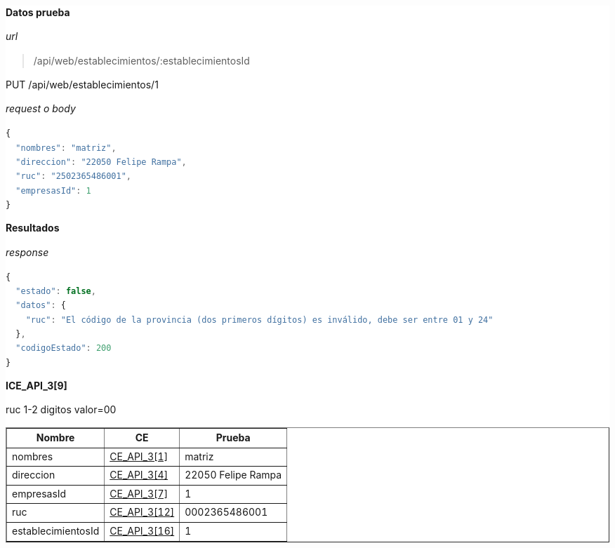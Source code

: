 __Datos prueba__

_url_ 

> /api/web/establecimientos/:establecimientosId

PUT /api/web/establecimientos/1

_request o body_
```js
{
  "nombres": "matriz",
  "direccion": "22050 Felipe Rampa",
  "ruc": "2502365486001",
  "empresasId": 1
}
```

__Resultados__

_response_

```js
{
  "estado": false,
  "datos": {
    "ruc": "El código de la provincia (dos primeros dígitos) es inválido, debe ser entre 01 y 24"
  },
  "codigoEstado": 200
}
```


__ICE_API_3[9]__

ruc 1-2 digitos valor=00

<table border="1">
  <tr>
    <th>Nombre</th>
    <th>CE</th> 
    <th>Prueba</th> 
  </tr>
  <tr>
    <td>nombres</td>
    <td><a href="#CE_API_3[1]"> CE_API_3[1]</a></td>
    <td>matriz</td>
  </tr>
  <tr>
    <td>direccion</td>
    <td><a href="#CE_API_3[4]"> CE_API_3[4]</a></td>
    <td>22050 Felipe Rampa</td>
  </tr>
  <tr>
    <td>empresasId</td>
    <td><a href="#CE_API_3[7]"> CE_API_3[7]</a></td>
    <td>1</td>
  </tr>
  <tr>
    <td>ruc</td>
    <td><a href="#CE_API_3[12]"> CE_API_3[12]</a></td>
    <td>0002365486001</td>
  </tr>
  <tr>
    <td>establecimientosId</td>
    <td><a href="#CE_API_3[]"> CE_API_3[16]</a></td>
    <td>1</td>
  </tr>
</table>
